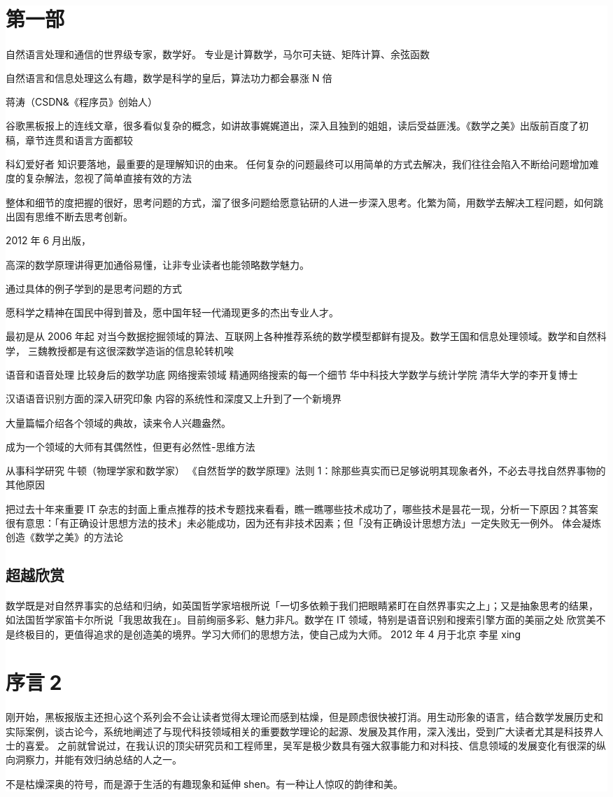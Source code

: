 # 第一部
自然语言处理和通信的世界级专家，数学好。
专业是计算数学，马尔可夫链、矩阵计算、余弦函数

自然语言和信息处理这么有趣，数学是科学的皇后，算法功力都会暴涨 N 倍

蒋涛（CSDN&《程序员》创始人）

谷歌黑板报上的连线文章，很多看似复杂的概念，如讲故事娓娓道出，深入且独到的姐姐，读后受益匪浅。《数学之美》出版前百度了初稿，章节连贯和语言方面都较

科幻爱好者
知识要落地，最重要的是理解知识的由来。
任何复杂的问题最终可以用简单的方式去解决，我们往往会陷入不断给问题增加难度的复杂解法，忽视了简单直接有效的方法

整体和细节的度把握的很好，思考问题的方式，溜了很多问题给愿意钻研的人进一步深入思考。化繁为简，用数学去解决工程问题，如何跳出固有思维不断去思考创新。

2012 年 6 月出版，

高深的数学原理讲得更加通俗易懂，让非专业读者也能领略数学魅力。

通过具体的例子学到的是思考问题的方式

愿科学之精神在国民中得到普及，愿中国年轻一代涌现更多的杰出专业人才。

最初是从 2006 年起
对当今数据挖掘领域的算法、互联网上各种推荐系统的数学模型都鲜有提及。数学王国和信息处理领域。数学和自然科学， 三魏教授都是有这很深数学造诣的信息轮转机唉

语音和语音处理 比较身后的数学功底 网络搜索领域 精通网络搜索的每一个细节
华中科技大学数学与统计学院 清华大学的李开复博士

汉语语音识别方面的深入研究印象 内容的系统性和深度又上升到了一个新境界

大量篇幅介绍各个领域的典故，读来令人兴趣盎然。

成为一个领域的大师有其偶然性，但更有必然性-思维方法

从事科学研究 牛顿（物理学家和数学家） 《自然哲学的数学原理》法则 1：除那些真实而已足够说明其现象者外，不必去寻找自然界事物的其他原因

把过去十年来重要 IT 杂志的封面上重点推荐的技术专题找来看看，瞧一瞧哪些技术成功了，哪些技术是昙花一现，分析一下原因？其答案很有意思：「有正确设计思想方法的技术」未必能成功，因为还有非技术因素；但「没有正确设计思想方法」一定失败无一例外。
体会凝炼创造《数学之美》的方法论

## 超越欣赏

数学既是对自然界事实的总结和归纳，如英国哲学家培根所说「一切多依赖于我们把眼睛紧盯在自然界事实之上」；又是抽象思考的结果，如法国哲学家笛卡尔所说「我思故我在」。目前绚丽多彩、魅力非凡。数学在 IT 领域，特别是语音识别和搜索引擎方面的美丽之处
欣赏美不是终极目的，更值得追求的是创造美的境界。学习大师们的思想方法，使自己成为大师。
2012 年 4 月于北京 李星 xing

# 序言 2

刚开始，黑板报版主还担心这个系列会不会让读者觉得太理论而感到枯燥，但是顾虑很快被打消。用生动形象的语言，结合数学发展历史和实际案例，谈古论今，系统地阐述了与现代科技领域相关的重要数学理论的起源、发展及其作用，深入浅出，受到广大读者尤其是科技界人士的喜爱。
之前就曾说过，在我认识的顶尖研究员和工程师里，吴军是极少数具有强大叙事能力和对科技、信息领域的发展变化有很深的纵向洞察力，并能有效归纳总结的人之一。

不是枯燥深奥的符号，而是源于生活的有趣现象和延伸 shen。有一种让人惊叹的韵律和美。

